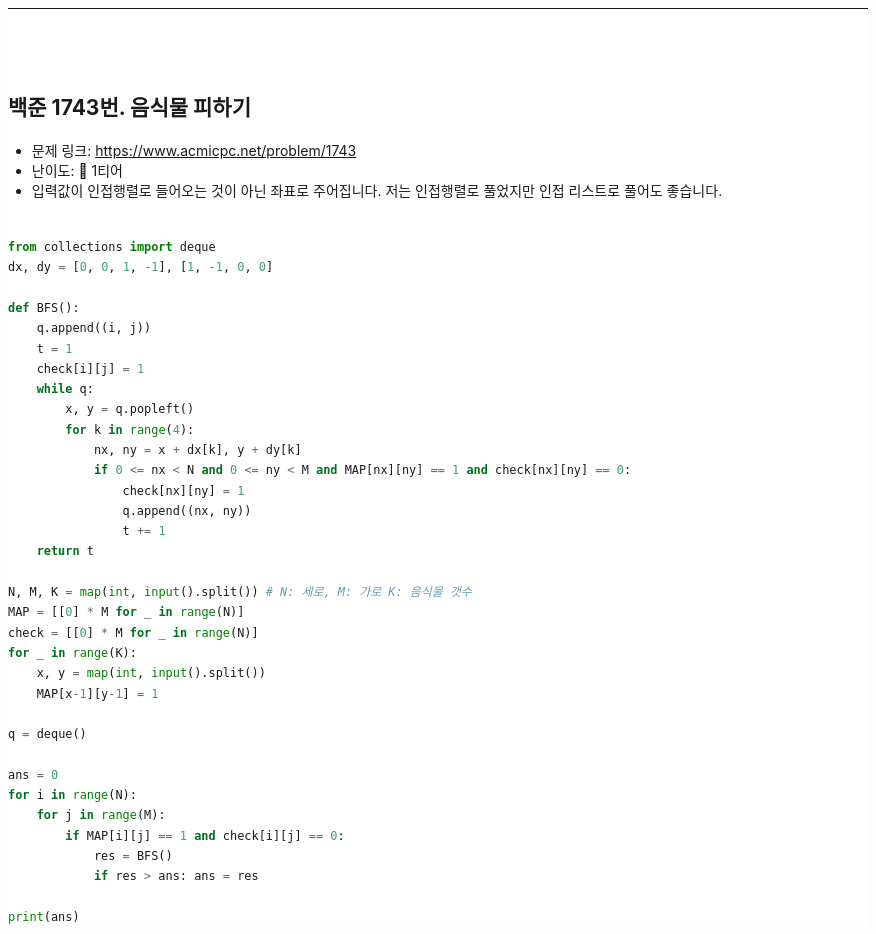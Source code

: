 <hr contenteditable="false" data-ke-type="horizontalRule" data-ke-style="style8"></div>
</div>
</div>


<br>
<br>

## 백준 1743번. 음식물 피하기

- 문제 링크: https://www.acmicpc.net/problem/1743
- 난이도: 🥈 1티어
- 입력값이 인접행렬로 들어오는 것이 아닌 좌표로 주어집니다. 저는 인접행렬로 풀었지만 인접 리스트로 풀어도 좋습니다.  

<div data-ke-type="moreLess" data-text-more="백준 1743번 음식물 피하기(BFS) 답 확인" data-text-less="백준 1743번 음식물 피하기(BFS) 답 닫기" class=""><a class="btn-toggle-moreless"></a>
<div class="moreless-content">

``` python 

from collections import deque
dx, dy = [0, 0, 1, -1], [1, -1, 0, 0]

def BFS():
    q.append((i, j))
    t = 1
    check[i][j] = 1
    while q:
        x, y = q.popleft()
        for k in range(4):
            nx, ny = x + dx[k], y + dy[k]
            if 0 <= nx < N and 0 <= ny < M and MAP[nx][ny] == 1 and check[nx][ny] == 0:
                check[nx][ny] = 1
                q.append((nx, ny))
                t += 1
    return t

N, M, K = map(int, input().split()) # N: 세로, M: 가로 K: 음식물 갯수
MAP = [[0] * M for _ in range(N)]
check = [[0] * M for _ in range(N)]
for _ in range(K):
    x, y = map(int, input().split())
    MAP[x-1][y-1] = 1

q = deque()

ans = 0
for i in range(N):
    for j in range(M):
        if MAP[i][j] == 1 and check[i][j] == 0:
            res = BFS()
            if res > ans: ans = res

print(ans)

```
